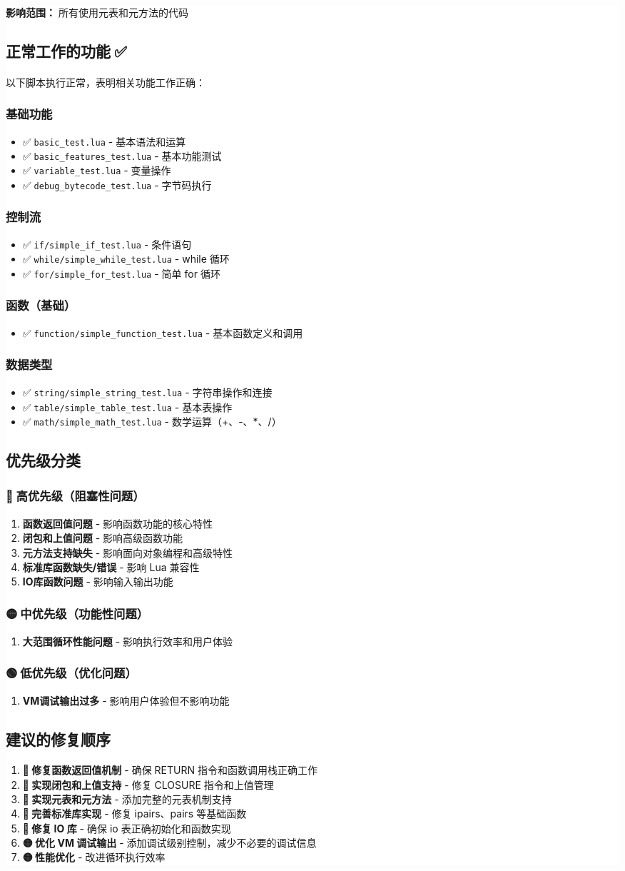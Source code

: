 **影响范围：** 所有使用元表和元方法的代码

## 正常工作的功能 ✅

以下脚本执行正常，表明相关功能工作正确：

### 基础功能
- ✅ `basic_test.lua` - 基本语法和运算
- ✅ `basic_features_test.lua` - 基本功能测试  
- ✅ `variable_test.lua` - 变量操作
- ✅ `debug_bytecode_test.lua` - 字节码执行

### 控制流
- ✅ `if/simple_if_test.lua` - 条件语句
- ✅ `while/simple_while_test.lua` - while 循环
- ✅ `for/simple_for_test.lua` - 简单 for 循环

### 函数（基础）
- ✅ `function/simple_function_test.lua` - 基本函数定义和调用

### 数据类型
- ✅ `string/simple_string_test.lua` - 字符串操作和连接
- ✅ `table/simple_table_test.lua` - 基本表操作
- ✅ `math/simple_math_test.lua` - 数学运算（+、-、*、/）

## 优先级分类

### 🔴 高优先级（阻塞性问题）
1. **函数返回值问题** - 影响函数功能的核心特性
2. **闭包和上值问题** - 影响高级函数功能
3. **元方法支持缺失** - 影响面向对象编程和高级特性
4. **标准库函数缺失/错误** - 影响 Lua 兼容性
5. **IO库函数问题** - 影响输入输出功能

### 🟡 中优先级（功能性问题）
1. **大范围循环性能问题** - 影响执行效率和用户体验

### 🟢 低优先级（优化问题）
1. **VM调试输出过多** - 影响用户体验但不影响功能

## 建议的修复顺序

1. **🔴 修复函数返回值机制** - 确保 RETURN 指令和函数调用栈正确工作
2. **🔴 实现闭包和上值支持** - 修复 CLOSURE 指令和上值管理
3. **🔴 实现元表和元方法** - 添加完整的元表机制支持
4. **🔴 完善标准库实现** - 修复 ipairs、pairs 等基础函数
5. **🔴 修复 IO 库** - 确保 io 表正确初始化和函数实现
6. **🟡 优化 VM 调试输出** - 添加调试级别控制，减少不必要的调试信息
7. **🟡 性能优化** - 改进循环执行效率
